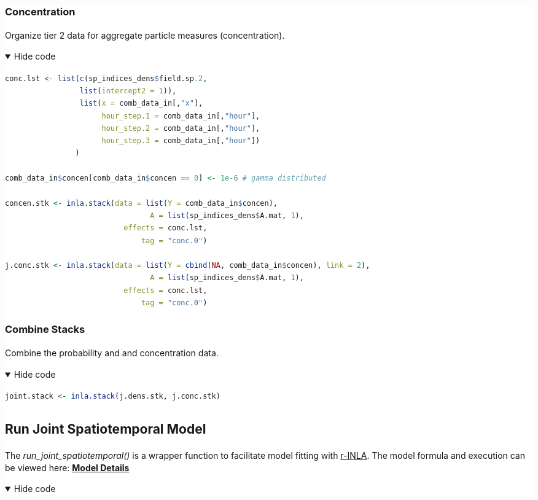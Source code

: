 </details>

### Concentration

Organize tier 2 data for aggregate particle measures (concentration).

<details open>
<summary>Hide code</summary>

``` r
conc.lst <- list(c(sp_indices_dens$field.sp.2,
                 list(intercept2 = 1)), 
                 list(x = comb_data_in[,"x"],
                      hour_step.1 = comb_data_in[,"hour"],
                      hour_step.2 = comb_data_in[,"hour"],
                      hour_step.3 = comb_data_in[,"hour"])
                )

comb_data_in$concen[comb_data_in$concen == 0] <- 1e-6 # gamma distributed

concen.stk <- inla.stack(data = list(Y = comb_data_in$concen),
                                 A = list(sp_indices_dens$A.mat, 1), 
                           effects = conc.lst,   
                               tag = "conc.0")

j.conc.stk <- inla.stack(data = list(Y = cbind(NA, comb_data_in$concen), link = 2),
                                 A = list(sp_indices_dens$A.mat, 1), 
                           effects = conc.lst,   
                               tag = "conc.0")
```

</details>

### Combine Stacks

Combine the probability and and concentration data.

<details open>
<summary>Hide code</summary>

``` r
joint.stack <- inla.stack(j.dens.stk, j.conc.stk)
```

</details>

## Run Joint Spatiotemporal Model

The *run_joint_spatiotemporal()* is a wrapper function to facilitate
model fitting with [r-INLA](https://www.r-inla.org/). The model formula
and execution can be viewed here: [**Model
Details**](https://github.com/geoepi/EpiPlume/blob/main/R/run_joint_spatiotemporal.R)

<details open>
<summary>Hide code</summary>
